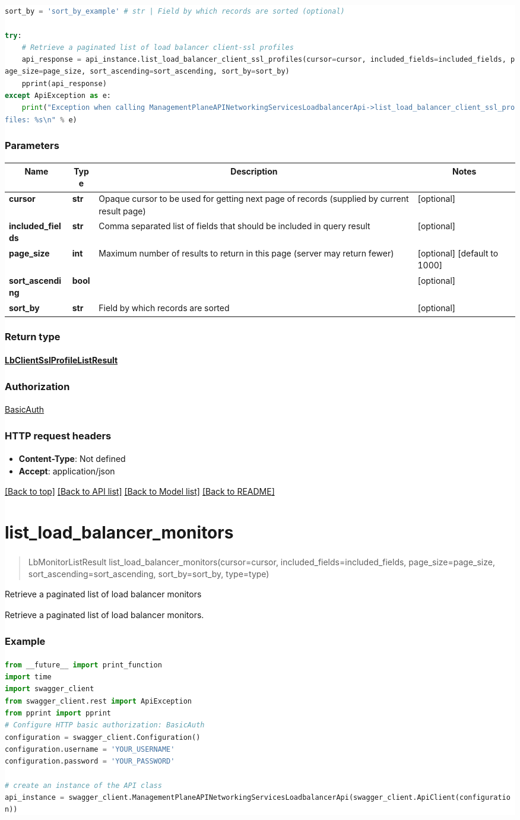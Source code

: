 ```python
sort_by = 'sort_by_example' # str | Field by which records are sorted (optional)

try:
    # Retrieve a paginated list of load balancer client-ssl profiles
    api_response = api_instance.list_load_balancer_client_ssl_profiles(cursor=cursor, included_fields=included_fields, page_size=page_size, sort_ascending=sort_ascending, sort_by=sort_by)
    pprint(api_response)
except ApiException as e:
    print("Exception when calling ManagementPlaneAPINetworkingServicesLoadbalancerApi->list_load_balancer_client_ssl_profiles: %s\n" % e)
```

### Parameters

Name | Type | Description  | Notes
------------- | ------------- | ------------- | -------------
 **cursor** | **str**| Opaque cursor to be used for getting next page of records (supplied by current result page) | [optional] 
 **included_fields** | **str**| Comma separated list of fields that should be included in query result | [optional] 
 **page_size** | **int**| Maximum number of results to return in this page (server may return fewer) | [optional] [default to 1000]
 **sort_ascending** | **bool**|  | [optional] 
 **sort_by** | **str**| Field by which records are sorted | [optional] 

### Return type

[**LbClientSslProfileListResult**](LbClientSslProfileListResult.md)

### Authorization

[BasicAuth](../README.md#BasicAuth)

### HTTP request headers

 - **Content-Type**: Not defined
 - **Accept**: application/json

[[Back to top]](#) [[Back to API list]](../README.md#documentation-for-api-endpoints) [[Back to Model list]](../README.md#documentation-for-models) [[Back to README]](../README.md)

# **list_load_balancer_monitors**
> LbMonitorListResult list_load_balancer_monitors(cursor=cursor, included_fields=included_fields, page_size=page_size, sort_ascending=sort_ascending, sort_by=sort_by, type=type)

Retrieve a paginated list of load balancer monitors

Retrieve a paginated list of load balancer monitors. 

### Example
```python
from __future__ import print_function
import time
import swagger_client
from swagger_client.rest import ApiException
from pprint import pprint
# Configure HTTP basic authorization: BasicAuth
configuration = swagger_client.Configuration()
configuration.username = 'YOUR_USERNAME'
configuration.password = 'YOUR_PASSWORD'

# create an instance of the API class
api_instance = swagger_client.ManagementPlaneAPINetworkingServicesLoadbalancerApi(swagger_client.ApiClient(configuration))
```